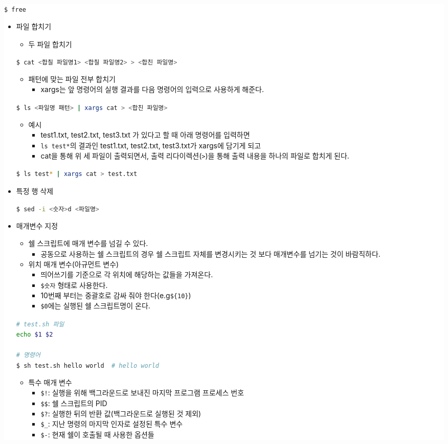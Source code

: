   ```bash
  $ free
  ```



- 파일 합치기

  - 두 파일 합치기

  ```bash
  $ cat <합칠 파일명1> <합칠 파일명2> > <합친 파일명>
  ```

  - 패턴에 맞는 파일 전부 합치기
    - xargs는 앞 명령어의 실행 결과를 다음 명령어의 입력으로 사용하게 해준다.

  ```bash
  $ ls <파일명 패턴> | xargs cat > <합친 파일명>
  ```

  - 예시
    - test1.txt, test2.txt, test3.txt 가 있다고 할 때 아래 명령어를 입력하면
    - `ls test*`의 결과인 test1.txt, test2.txt, test3.txt가 xargs에 담기게 되고
    - cat을 통해 위 세 파일이 출력되면서, 출력 리다이렉션(`>`)을 통해 출력 내용을 하나의 파일로 합치게 된다.

  ```bash
  $ ls test* | xargs cat > test.txt
  ```



- 특정 행 삭제

  ```bash
  $ sed -i <숫자>d <파일명>
  ```




- 매개변수 지정

  - 쉘 스크립트에 매개 변수를 넘길 수 있다.
    - 공동으로 사용하는 쉘 스크립트의 경우 쉘 스크립트 자체를 변경시키는 것 보다 매개변수를 넘기는 것이 바람직하다.
  - 위치 매개 변수(아규먼트 변수)
    - 띄어쓰기를 기준으로 각 위치에 해당하는 값들을 가져온다.
    - `$숫자` 형태로 사용한다.
    - 10번째 부터는 중괄호로 감싸 줘야 한다(e.g`${10}`)
    - `$0`에는 실행된 쉘 스크립트명이 온다.

  ```bash
  # test.sh 파일
  echo $1 $2
  
  # 명령어
  $ sh test.sh hello world	# hello world
  ```

  - 특수 매개 변수
    - `$!`: 실행을 위해 백그라운드로 보내진 마지막 프로그램 프로세스 번호
    - `$$`: 쉘 스크립트의 PID
    - `$?`: 실행한 뒤의 반환 값(백그라운드로 실행된 것 제외)
    - `$_`: 지난 명령의 마지막 인자로 설정된 특수 변수
    - `$-`: 현재 쉘이 호출될 때 사용한 옵션들
